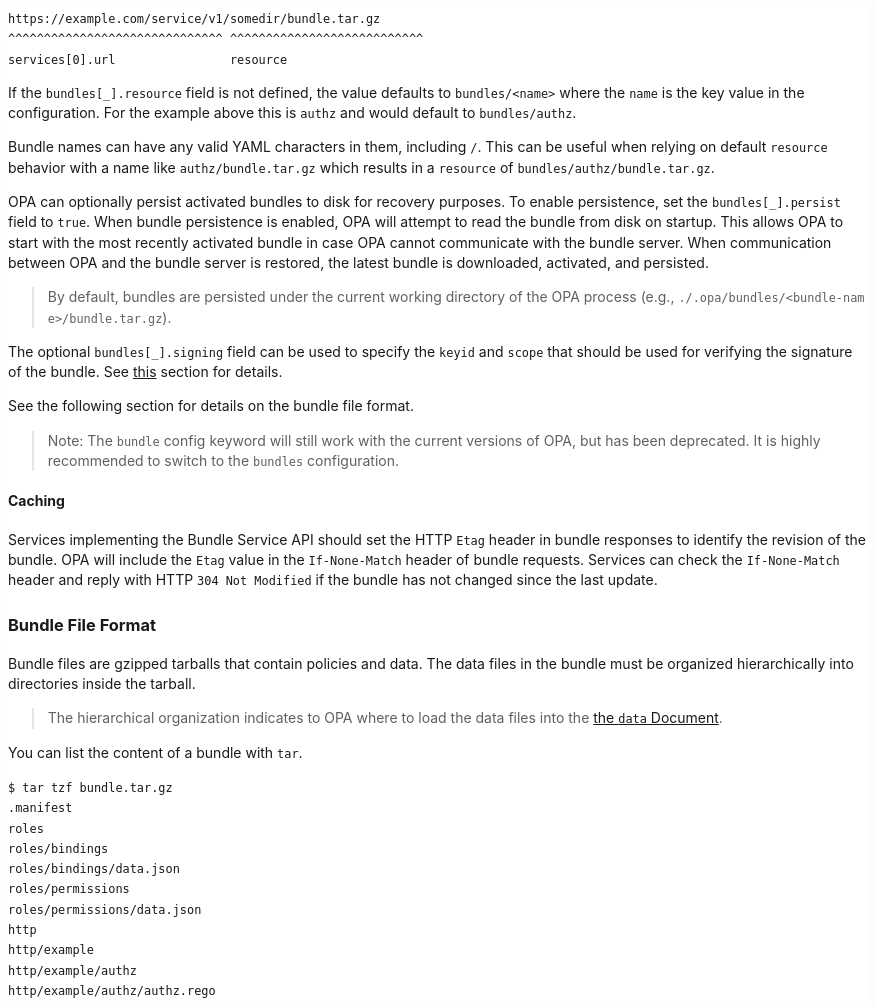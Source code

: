 ```
https://example.com/service/v1/somedir/bundle.tar.gz
^^^^^^^^^^^^^^^^^^^^^^^^^^^^^^ ^^^^^^^^^^^^^^^^^^^^^^^^^^^
services[0].url                resource
```

If the `bundles[_].resource` field is not defined, the value defaults to
`bundles/<name>` where the `name` is the key value in the configuration. For the
example above this is `authz` and would default to `bundles/authz`.

Bundle names can have any valid YAML characters in them, including `/`. This can
be useful when relying on default `resource` behavior with a name like
`authz/bundle.tar.gz` which results in a `resource` of
`bundles/authz/bundle.tar.gz`.

OPA can optionally persist activated bundles to disk for recovery purposes. To enable
persistence, set the `bundles[_].persist` field to `true`. When bundle
persistence is enabled, OPA will attempt to read the bundle from disk on startup. This
allows OPA to start with the most recently activated bundle in case OPA cannot communicate
with the bundle server. When communication between OPA and the bundle server is restored,
the latest bundle is downloaded, activated, and persisted.

> By default, bundles are persisted under the current working directory of the OPA process (e.g., `./.opa/bundles/<bundle-name>/bundle.tar.gz`).

The optional `bundles[_].signing` field can be used to specify the `keyid` and `scope` that should be used
for verifying the signature of the bundle. See [this](#signing) section for details.

See the following section for details on the bundle file format.

> Note: The `bundle` config keyword will still work with the current versions
  of OPA, but has been deprecated. It is highly recommended to switch to the
  `bundles` configuration.

#### Caching

Services implementing the Bundle Service API should set the HTTP `Etag` header
in bundle responses to identify the revision of the bundle. OPA will include the
`Etag` value in the `If-None-Match` header of bundle requests. Services can
check the `If-None-Match` header and reply with HTTP `304 Not Modified` if the
bundle has not changed since the last update.

### Bundle File Format

Bundle files are gzipped tarballs that contain policies and data. The data
files in the bundle must be organized hierarchically into directories inside
the tarball.

> The hierarchical organization indicates to OPA where to load the data files
> into the [the `data` Document](../#the-data-document).

You can list the content of a bundle with `tar`.

```bash
$ tar tzf bundle.tar.gz
.manifest
roles
roles/bindings
roles/bindings/data.json
roles/permissions
roles/permissions/data.json
http
http/example
http/example/authz
http/example/authz/authz.rego
```

